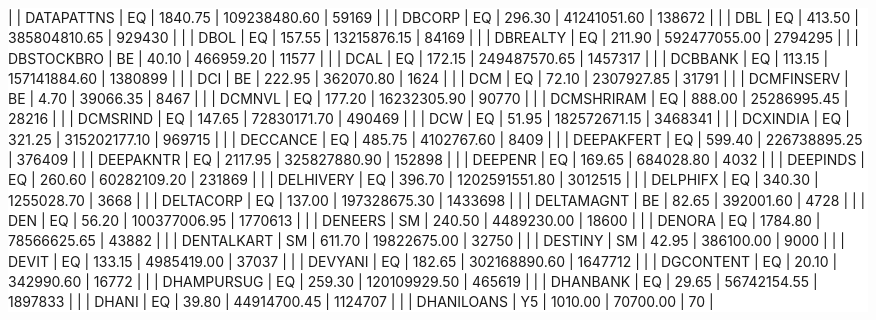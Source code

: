 |  | DATAPATTNS | EQ | 1840.75 | 109238480.60 | 59169 |
|  | DBCORP | EQ | 296.30 | 41241051.60 | 138672 |
|  | DBL | EQ | 413.50 | 385804810.65 | 929430 |
|  | DBOL | EQ | 157.55 | 13215876.15 | 84169 |
|  | DBREALTY | EQ | 211.90 | 592477055.00 | 2794295 |
|  | DBSTOCKBRO | BE | 40.10 | 466959.20 | 11577 |
|  | DCAL | EQ | 172.15 | 249487570.65 | 1457317 |
|  | DCBBANK | EQ | 113.15 | 157141884.60 | 1380899 |
|  | DCI | BE | 222.95 | 362070.80 | 1624 |
|  | DCM | EQ | 72.10 | 2307927.85 | 31791 |
|  | DCMFINSERV | BE | 4.70 | 39066.35 | 8467 |
|  | DCMNVL | EQ | 177.20 | 16232305.90 | 90770 |
|  | DCMSHRIRAM | EQ | 888.00 | 25286995.45 | 28216 |
|  | DCMSRIND | EQ | 147.65 | 72830171.70 | 490469 |
|  | DCW | EQ | 51.95 | 182572671.15 | 3468341 |
|  | DCXINDIA | EQ | 321.25 | 315202177.10 | 969715 |
|  | DECCANCE | EQ | 485.75 | 4102767.60 | 8409 |
|  | DEEPAKFERT | EQ | 599.40 | 226738895.25 | 376409 |
|  | DEEPAKNTR | EQ | 2117.95 | 325827880.90 | 152898 |
|  | DEEPENR | EQ | 169.65 | 684028.80 | 4032 |
|  | DEEPINDS | EQ | 260.60 | 60282109.20 | 231869 |
|  | DELHIVERY | EQ | 396.70 | 1202591551.80 | 3012515 |
|  | DELPHIFX | EQ | 340.30 | 1255028.70 | 3668 |
|  | DELTACORP | EQ | 137.00 | 197328675.30 | 1433698 |
|  | DELTAMAGNT | BE | 82.65 | 392001.60 | 4728 |
|  | DEN | EQ | 56.20 | 100377006.95 | 1770613 |
|  | DENEERS | SM | 240.50 | 4489230.00 | 18600 |
|  | DENORA | EQ | 1784.80 | 78566625.65 | 43882 |
|  | DENTALKART | SM | 611.70 | 19822675.00 | 32750 |
|  | DESTINY | SM | 42.95 | 386100.00 | 9000 |
|  | DEVIT | EQ | 133.15 | 4985419.00 | 37037 |
|  | DEVYANI | EQ | 182.65 | 302168890.60 | 1647712 |
|  | DGCONTENT | EQ | 20.10 | 342990.60 | 16772 |
|  | DHAMPURSUG | EQ | 259.30 | 120109929.50 | 465619 |
|  | DHANBANK | EQ | 29.65 | 56742154.55 | 1897833 |
|  | DHANI | EQ | 39.80 | 44914700.45 | 1124707 |
|  | DHANILOANS | Y5 | 1010.00 | 70700.00 | 70 |